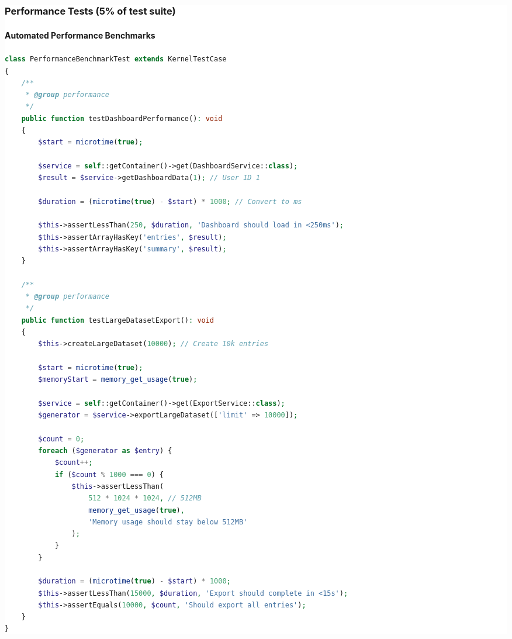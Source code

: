 ### Performance Tests (5% of test suite)

#### Automated Performance Benchmarks
```php
class PerformanceBenchmarkTest extends KernelTestCase
{
    /**
     * @group performance
     */
    public function testDashboardPerformance(): void
    {
        $start = microtime(true);
        
        $service = self::getContainer()->get(DashboardService::class);
        $result = $service->getDashboardData(1); // User ID 1
        
        $duration = (microtime(true) - $start) * 1000; // Convert to ms
        
        $this->assertLessThan(250, $duration, 'Dashboard should load in <250ms');
        $this->assertArrayHasKey('entries', $result);
        $this->assertArrayHasKey('summary', $result);
    }
    
    /**
     * @group performance
     */
    public function testLargeDatasetExport(): void
    {
        $this->createLargeDataset(10000); // Create 10k entries
        
        $start = microtime(true);
        $memoryStart = memory_get_usage(true);
        
        $service = self::getContainer()->get(ExportService::class);
        $generator = $service->exportLargeDataset(['limit' => 10000]);
        
        $count = 0;
        foreach ($generator as $entry) {
            $count++;
            if ($count % 1000 === 0) {
                $this->assertLessThan(
                    512 * 1024 * 1024, // 512MB
                    memory_get_usage(true),
                    'Memory usage should stay below 512MB'
                );
            }
        }
        
        $duration = (microtime(true) - $start) * 1000;
        $this->assertLessThan(15000, $duration, 'Export should complete in <15s');
        $this->assertEquals(10000, $count, 'Should export all entries');
    }
}
```
